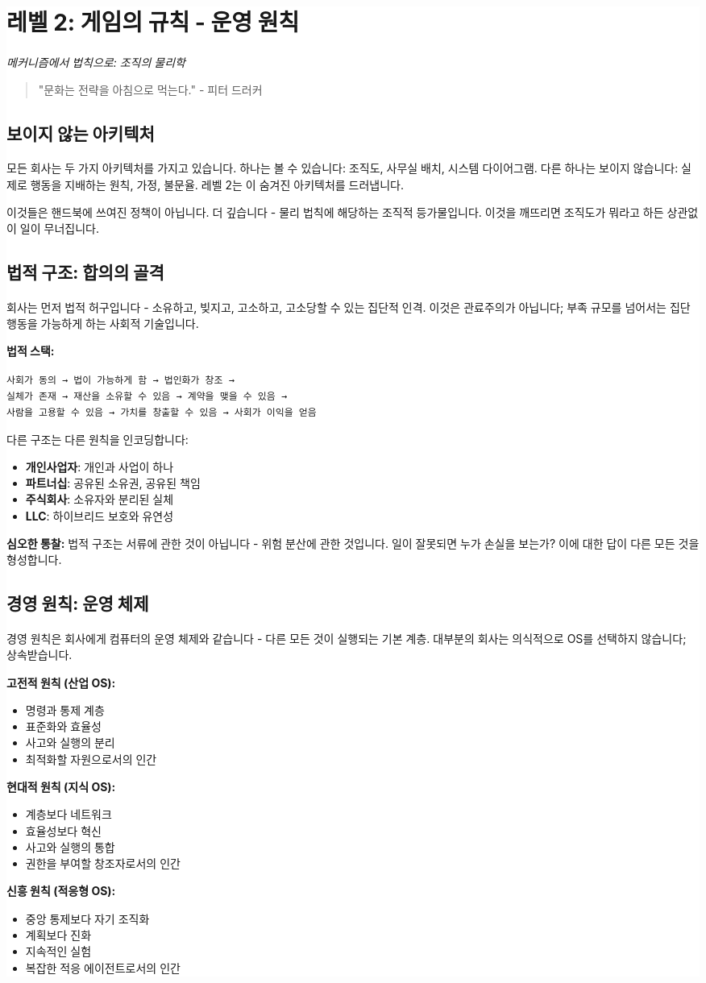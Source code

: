 # 레벨 2: 게임의 규칙 - 운영 원칙
*메커니즘에서 법칙으로: 조직의 물리학*

> "문화는 전략을 아침으로 먹는다." - 피터 드러커

## 보이지 않는 아키텍처

모든 회사는 두 가지 아키텍처를 가지고 있습니다. 하나는 볼 수 있습니다: 조직도, 사무실 배치, 시스템 다이어그램. 다른 하나는 보이지 않습니다: 실제로 행동을 지배하는 원칙, 가정, 불문율. 레벨 2는 이 숨겨진 아키텍처를 드러냅니다.

이것들은 핸드북에 쓰여진 정책이 아닙니다. 더 깊습니다 - 물리 법칙에 해당하는 조직적 등가물입니다. 이것을 깨뜨리면 조직도가 뭐라고 하든 상관없이 일이 무너집니다.

## 법적 구조: 합의의 골격

회사는 먼저 법적 허구입니다 - 소유하고, 빚지고, 고소하고, 고소당할 수 있는 집단적 인격. 이것은 관료주의가 아닙니다; 부족 규모를 넘어서는 집단 행동을 가능하게 하는 사회적 기술입니다.

**법적 스택:**
```
사회가 동의 → 법이 가능하게 함 → 법인화가 창조 →
실체가 존재 → 재산을 소유할 수 있음 → 계약을 맺을 수 있음 →
사람을 고용할 수 있음 → 가치를 창출할 수 있음 → 사회가 이익을 얻음
```

다른 구조는 다른 원칙을 인코딩합니다:
- **개인사업자**: 개인과 사업이 하나
- **파트너십**: 공유된 소유권, 공유된 책임
- **주식회사**: 소유자와 분리된 실체
- **LLC**: 하이브리드 보호와 유연성

**심오한 통찰:**
법적 구조는 서류에 관한 것이 아닙니다 - 위험 분산에 관한 것입니다. 일이 잘못되면 누가 손실을 보는가? 이에 대한 답이 다른 모든 것을 형성합니다.

## 경영 원칙: 운영 체제

경영 원칙은 회사에게 컴퓨터의 운영 체제와 같습니다 - 다른 모든 것이 실행되는 기본 계층. 대부분의 회사는 의식적으로 OS를 선택하지 않습니다; 상속받습니다.

**고전적 원칙 (산업 OS):**
- 명령과 통제 계층
- 표준화와 효율성
- 사고와 실행의 분리
- 최적화할 자원으로서의 인간

**현대적 원칙 (지식 OS):**
- 계층보다 네트워크
- 효율성보다 혁신
- 사고와 실행의 통합
- 권한을 부여할 창조자로서의 인간

**신흥 원칙 (적응형 OS):**
- 중앙 통제보다 자기 조직화
- 계획보다 진화
- 지속적인 실험
- 복잡한 적응 에이전트로서의 인간
